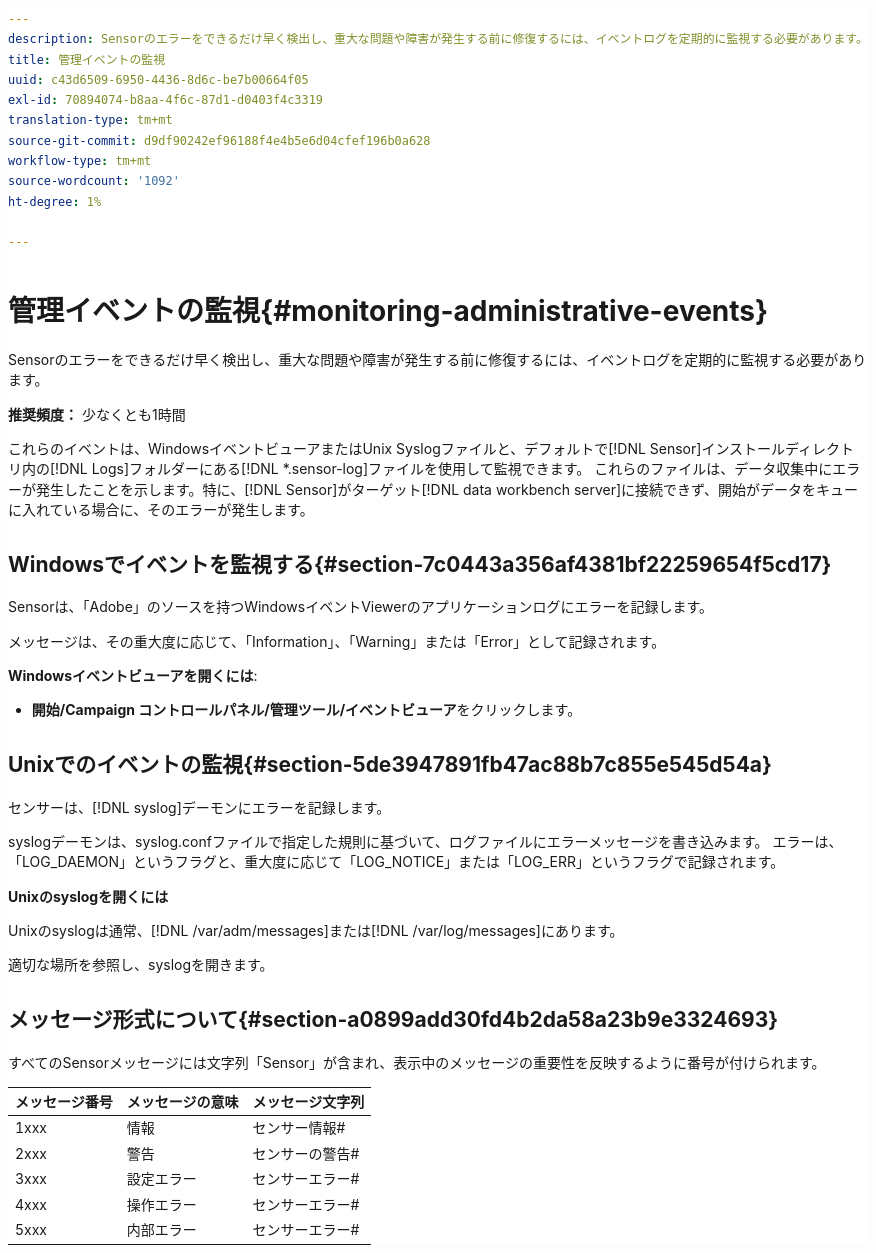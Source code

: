 ```yaml
---
description: Sensorのエラーをできるだけ早く検出し、重大な問題や障害が発生する前に修復するには、イベントログを定期的に監視する必要があります。
title: 管理イベントの監視
uuid: c43d6509-6950-4436-8d6c-be7b00664f05
exl-id: 70894074-b8aa-4f6c-87d1-d0403f4c3319
translation-type: tm+mt
source-git-commit: d9df90242ef96188f4e4b5e6d04cfef196b0a628
workflow-type: tm+mt
source-wordcount: '1092'
ht-degree: 1%

---
```


# 管理イベントの監視{#monitoring-administrative-events}

Sensorのエラーをできるだけ早く検出し、重大な問題や障害が発生する前に修復するには、イベントログを定期的に監視する必要があります。

**推奨頻度：** 少なくとも1時間

これらのイベントは、WindowsイベントビューアまたはUnix Syslogファイルと、デフォルトで[!DNL Sensor]インストールディレクトリ内の[!DNL Logs]フォルダーにある[!DNL *.sensor-log]ファイルを使用して監視できます。 これらのファイルは、データ収集中にエラーが発生したことを示します。特に、[!DNL Sensor]がターゲット[!DNL data workbench server]に接続できず、開始がデータをキューに入れている場合に、そのエラーが発生します。

## Windowsでイベントを監視する{#section-7c0443a356af4381bf22259654f5cd17}

Sensorは、「Adobe」のソースを持つWindowsイベントViewerのアプリケーションログにエラーを記録します。

メッセージは、その重大度に応じて、「Information」、「Warning」または「Error」として記録されます。

**Windowsイベントビューアを開くには**:

* **開始/Campaign コントロールパネル/管理ツール/イベントビューア**&#x200B;をクリックします。

## Unixでのイベントの監視{#section-5de3947891fb47ac88b7c855e545d54a}

センサーは、[!DNL syslog]デーモンにエラーを記録します。

syslogデーモンは、syslog.confファイルで指定した規則に基づいて、ログファイルにエラーメッセージを書き込みます。 エラーは、「LOG_DAEMON」というフラグと、重大度に応じて「LOG_NOTICE」または「LOG_ERR」というフラグで記録されます。

**Unixのsyslogを開くには**

Unixのsyslogは通常、[!DNL /var/adm/messages]または[!DNL /var/log/messages]にあります。

適切な場所を参照し、syslogを開きます。

## メッセージ形式について{#section-a0899add30fd4b2da58a23b9e3324693}

すべてのSensorメッセージには文字列「Sensor」が含まれ、表示中のメッセージの重要性を反映するように番号が付けられます。

| メッセージ番号 | メッセージの意味 | メッセージ文字列 |
|---|---|---|
| 1xxx | 情報 | センサー情報# |
| 2xxx | 警告 | センサーの警告# |
| 3xxx | 設定エラー | センサーエラー# |
| 4xxx | 操作エラー | センサーエラー# |
| 5xxx | 内部エラー | センサーエラー# |
